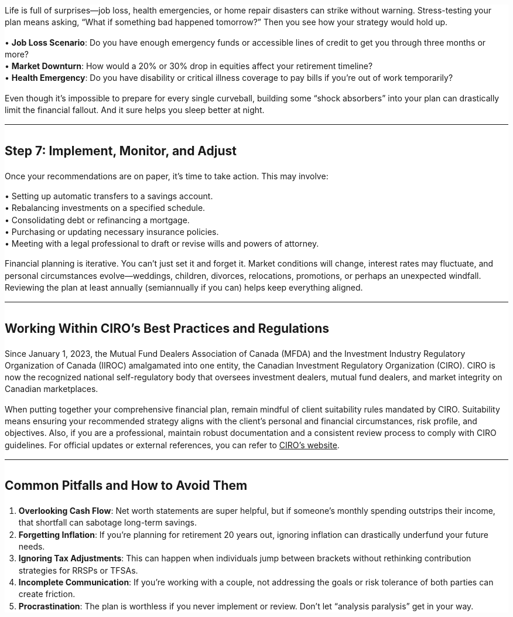 Life is full of surprises—job loss, health emergencies, or home repair disasters can strike without warning. Stress-testing your plan means asking, “What if something bad happened tomorrow?” Then you see how your strategy would hold up.

• **Job Loss Scenario**: Do you have enough emergency funds or accessible lines of credit to get you through three months or more?  
• **Market Downturn**: How would a 20% or 30% drop in equities affect your retirement timeline?  
• **Health Emergency**: Do you have disability or critical illness coverage to pay bills if you’re out of work temporarily?

Even though it’s impossible to prepare for every single curveball, building some “shock absorbers” into your plan can drastically limit the financial fallout. And it sure helps you sleep better at night.

----------------------------------
## Step 7: Implement, Monitor, and Adjust

Once your recommendations are on paper, it’s time to take action. This may involve:

• Setting up automatic transfers to a savings account.  
• Rebalancing investments on a specified schedule.  
• Consolidating debt or refinancing a mortgage.  
• Purchasing or updating necessary insurance policies.  
• Meeting with a legal professional to draft or revise wills and powers of attorney.

Financial planning is iterative. You can’t just set it and forget it. Market conditions will change, interest rates may fluctuate, and personal circumstances evolve—weddings, children, divorces, relocations, promotions, or perhaps an unexpected windfall. Reviewing the plan at least annually (semiannually if you can) helps keep everything aligned.

----------------------------------
## Working Within CIRO’s Best Practices and Regulations

Since January 1, 2023, the Mutual Fund Dealers Association of Canada (MFDA) and the Investment Industry Regulatory Organization of Canada (IIROC) amalgamated into one entity, the Canadian Investment Regulatory Organization (CIRO). CIRO is now the recognized national self-regulatory body that oversees investment dealers, mutual fund dealers, and market integrity on Canadian marketplaces. 

When putting together your comprehensive financial plan, remain mindful of client suitability rules mandated by CIRO. Suitability means ensuring your recommended strategy aligns with the client’s personal and financial circumstances, risk profile, and objectives. Also, if you are a professional, maintain robust documentation and a consistent review process to comply with CIRO guidelines. For official updates or external references, you can refer to [CIRO’s website](https://www.ciro.ca).

----------------------------------
## Common Pitfalls and How to Avoid Them

1. **Overlooking Cash Flow**: Net worth statements are super helpful, but if someone’s monthly spending outstrips their income, that shortfall can sabotage long-term savings.  
2. **Forgetting Inflation**: If you’re planning for retirement 20 years out, ignoring inflation can drastically underfund your future needs.  
3. **Ignoring Tax Adjustments**: This can happen when individuals jump between brackets without rethinking contribution strategies for RRSPs or TFSAs.  
4. **Incomplete Communication**: If you’re working with a couple, not addressing the goals or risk tolerance of both parties can create friction.  
5. **Procrastination**: The plan is worthless if you never implement or review. Don’t let “analysis paralysis” get in your way.
